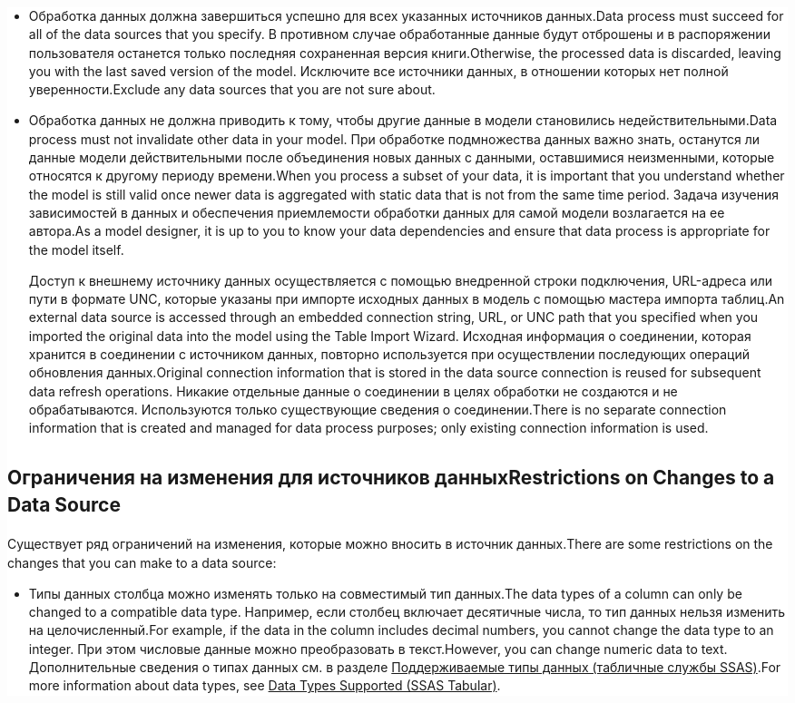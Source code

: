 -   <span data-ttu-id="9f389-163">Обработка данных должна завершиться успешно для всех указанных источников данных.</span><span class="sxs-lookup"><span data-stu-id="9f389-163">Data process must succeed for all of the data sources that you specify.</span></span> <span data-ttu-id="9f389-164">В противном случае обработанные данные будут отброшены и в распоряжении пользователя останется только последняя сохраненная версия книги.</span><span class="sxs-lookup"><span data-stu-id="9f389-164">Otherwise, the processed data is discarded, leaving you with the last saved version of the model.</span></span> <span data-ttu-id="9f389-165">Исключите все источники данных, в отношении которых нет полной уверенности.</span><span class="sxs-lookup"><span data-stu-id="9f389-165">Exclude any data sources that you are not sure about.</span></span>  
  
-   <span data-ttu-id="9f389-166">Обработка данных не должна приводить к тому, чтобы другие данные в модели становились недействительными.</span><span class="sxs-lookup"><span data-stu-id="9f389-166">Data process must not invalidate other data in your model.</span></span> <span data-ttu-id="9f389-167">При обработке подмножества данных важно знать, останутся ли данные модели действительными после объединения новых данных с данными, оставшимися неизменными, которые относятся к другому периоду времени.</span><span class="sxs-lookup"><span data-stu-id="9f389-167">When you process a subset of your data, it is important that you understand whether the model is still valid once newer data is aggregated with static data that is not from the same time period.</span></span> <span data-ttu-id="9f389-168">Задача изучения зависимостей в данных и обеспечения приемлемости обработки данных для самой модели возлагается на ее автора.</span><span class="sxs-lookup"><span data-stu-id="9f389-168">As a model designer, it is up to you to know your data dependencies and ensure that data process is appropriate for the model itself.</span></span>  
  
     <span data-ttu-id="9f389-169">Доступ к внешнему источнику данных осуществляется с помощью внедренной строки подключения, URL-адреса или пути в формате UNC, которые указаны при импорте исходных данных в модель с помощью мастера импорта таблиц.</span><span class="sxs-lookup"><span data-stu-id="9f389-169">An external data source is accessed through an embedded connection string, URL, or UNC path that you specified when you imported the original data into the model using the Table Import Wizard.</span></span> <span data-ttu-id="9f389-170">Исходная информация о соединении, которая хранится в соединении с источником данных, повторно используется при осуществлении последующих операций обновления данных.</span><span class="sxs-lookup"><span data-stu-id="9f389-170">Original connection information that is stored in the data source connection is reused for subsequent data refresh operations.</span></span> <span data-ttu-id="9f389-171">Никакие отдельные данные о соединении в целях обработки не создаются и не обрабатываются. Используются только существующие сведения о соединении.</span><span class="sxs-lookup"><span data-stu-id="9f389-171">There is no separate connection information that is created and managed for data process purposes; only existing connection information is used.</span></span>  
  
##  <a name="restrictions-on-changes-to-a-data-source"></a><a name="bkmk_rest_changes"></a> <span data-ttu-id="9f389-172">Ограничения на изменения для источников данных</span><span class="sxs-lookup"><span data-stu-id="9f389-172">Restrictions on Changes to a Data Source</span></span>  
 <span data-ttu-id="9f389-173">Существует ряд ограничений на изменения, которые можно вносить в источник данных.</span><span class="sxs-lookup"><span data-stu-id="9f389-173">There are some restrictions on the changes that you can make to a data source:</span></span>  
  
-   <span data-ttu-id="9f389-174">Типы данных столбца можно изменять только на совместимый тип данных.</span><span class="sxs-lookup"><span data-stu-id="9f389-174">The data types of a column can only be changed to a compatible data type.</span></span> <span data-ttu-id="9f389-175">Например, если столбец включает десятичные числа, то тип данных нельзя изменить на целочисленный.</span><span class="sxs-lookup"><span data-stu-id="9f389-175">For example, if the data in the column includes decimal numbers, you cannot change the data type to an integer.</span></span> <span data-ttu-id="9f389-176">При этом числовые данные можно преобразовать в текст.</span><span class="sxs-lookup"><span data-stu-id="9f389-176">However, you can change numeric data to text.</span></span> <span data-ttu-id="9f389-177">Дополнительные сведения о типах данных см. в разделе [Поддерживаемые типы данных (табличные службы SSAS)](tabular-models/data-types-supported-ssas-tabular.md).</span><span class="sxs-lookup"><span data-stu-id="9f389-177">For more information about data types, see [Data Types Supported &#40;SSAS Tabular&#41;](tabular-models/data-types-supported-ssas-tabular.md).</span></span>  
  